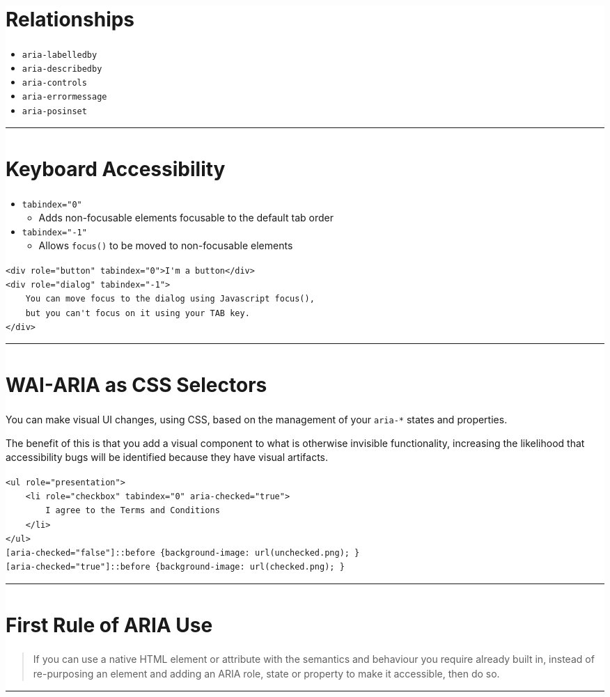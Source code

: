 
# Relationships

- `aria-labelledby`
- `aria-describedby`
- `aria-controls`
- `aria-errormessage`
- `aria-posinset`

---

# Keyboard Accessibility

- `tabindex="0"`
    - Adds non-focusable elements focusable to the default tab order
- `tabindex="-1"`
    - Allows `focus()` to be moved to non-focusable elements
```
<div role="button" tabindex="0">I'm a button</div>
<div role="dialog" tabindex="-1">
    You can move focus to the dialog using Javascript focus(), 
    but you can't focus on it using your TAB key. 
</div>
```

---

# WAI-ARIA as CSS Selectors

You can make visual UI changes, using CSS, based on the management of your `aria-*` states and properties. 

The benefit of this is that you add a visual component to what is otherwise invisible functionality, increasing the likelihood that accessibility bugs will be identified because they have visual artifacts.
```
<ul role="presentation">
    <li role="checkbox" tabindex="0" aria-checked="true">
        I agree to the Terms and Conditions
    </li>
</ul>
[aria-checked="false"]::before {background-image: url(unchecked.png); }
[aria-checked="true"]::before {background-image: url(checked.png); }
```


---

# First Rule of ARIA Use

> If you can use a native HTML element or attribute with the semantics and behaviour you require already built in, instead of re-purposing an element and adding an ARIA role, state or property to make it accessible, then do so.

---